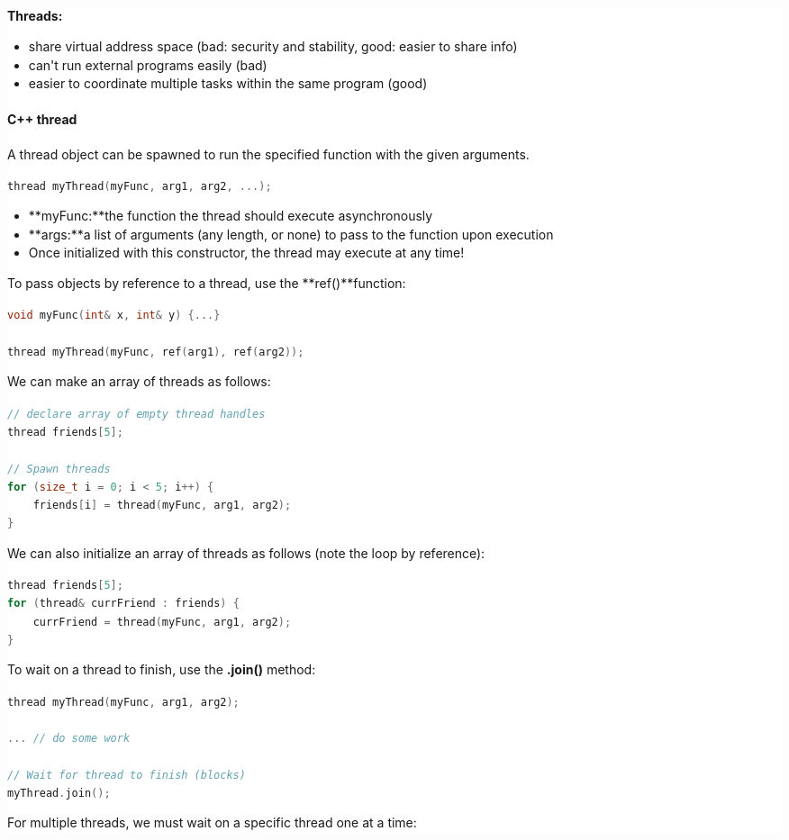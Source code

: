 **Threads:**

- share virtual address space (bad: security and stability, good: easier to share info)
- can't run external programs easily (bad)
- easier to coordinate multiple tasks within the same program (good)

#### C++ **thread**

A thread object can be spawned to run the specified function with the given arguments.

```cpp
thread myThread(myFunc, arg1, arg2, ...);
```

- **myFunc:**the function the thread should execute asynchronously
- **args:**a list of arguments (any length, or none) to pass to the function upon execution
- Once initialized with this constructor, the thread may execute at any time!

To pass objects by reference to a thread, use the **ref()**function:

```cpp
void myFunc(int& x, int& y) {...}

thread myThread(myFunc, ref(arg1), ref(arg2));
```

We can make an array of threads as follows:

```cpp
// declare array of empty thread handles 
thread friends[5]; 

// Spawn threads
for (size_t i = 0; i < 5; i++) {
    friends[i] = thread(myFunc, arg1, arg2); 
}
```

We can also initialize an array of threads as follows (note the loop by reference):

```cpp
thread friends[5]; 
for (thread& currFriend : friends) {
    currFriend = thread(myFunc, arg1, arg2); 
}  
```

To wait on a thread to finish, use the **.join()** method:

```cpp
thread myThread(myFunc, arg1, arg2); 

... // do some work

// Wait for thread to finish (blocks) 
myThread.join();
```

For multiple threads, we must wait on a specific thread one at a time:


[link]: https://web.stanford.edu/class/archive/cs/cs110/cs110.1204/static/lectures/10-threads-and-mutexes.pdf